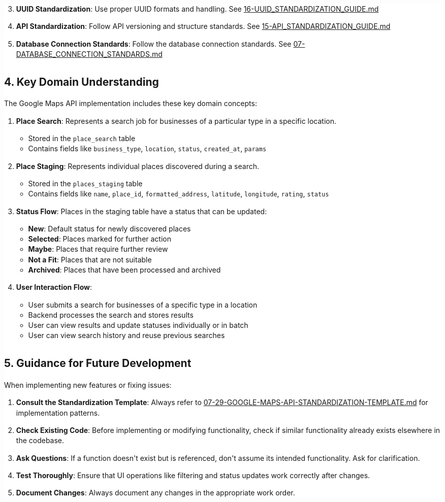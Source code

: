 3. **UUID Standardization**: Use proper UUID formats and handling. See [16-UUID_STANDARDIZATION_GUIDE.md](../../Docs_1_AI_GUIDES/16-UUID_STANDARDIZATION_GUIDE.md)

4. **API Standardization**: Follow API versioning and structure standards. See [15-API_STANDARDIZATION_GUIDE.md](../../Docs_1_AI_GUIDES/15-API_STANDARDIZATION_GUIDE.md)

5. **Database Connection Standards**: Follow the database connection standards. See [07-DATABASE_CONNECTION_STANDARDS.md](../../Docs_1_AI_GUIDES/07-DATABASE_CONNECTION_STANDARDS.md)

## 4. Key Domain Understanding

The Google Maps API implementation includes these key domain concepts:

1. **Place Search**: Represents a search job for businesses of a particular type in a specific location.

   - Stored in the `place_search` table
   - Contains fields like `business_type`, `location`, `status`, `created_at`, `params`

2. **Place Staging**: Represents individual places discovered during a search.

   - Stored in the `places_staging` table
   - Contains fields like `name`, `place_id`, `formatted_address`, `latitude`, `longitude`, `rating`, `status`

3. **Status Flow**: Places in the staging table have a status that can be updated:

   - **New**: Default status for newly discovered places
   - **Selected**: Places marked for further action
   - **Maybe**: Places that require further review
   - **Not a Fit**: Places that are not suitable
   - **Archived**: Places that have been processed and archived

4. **User Interaction Flow**:
   - User submits a search for businesses of a specific type in a location
   - Backend processes the search and stores results
   - User can view results and update statuses individually or in batch
   - User can view search history and reuse previous searches

## 5. Guidance for Future Development

When implementing new features or fixing issues:

1. **Consult the Standardization Template**: Always refer to [07-29-GOOGLE-MAPS-API-STANDARDIZATION-TEMPLATE.md](/project-docs/07-database-connection-audit/07-29-GOOGLE-MAPS-API-STANDARDIZATION-TEMPLATE.md) for implementation patterns.

2. **Check Existing Code**: Before implementing or modifying functionality, check if similar functionality already exists elsewhere in the codebase.

3. **Ask Questions**: If a function doesn't exist but is referenced, don't assume its intended functionality. Ask for clarification.

4. **Test Thoroughly**: Ensure that UI operations like filtering and status updates work correctly after changes.

5. **Document Changes**: Always document any changes in the appropriate work order.
